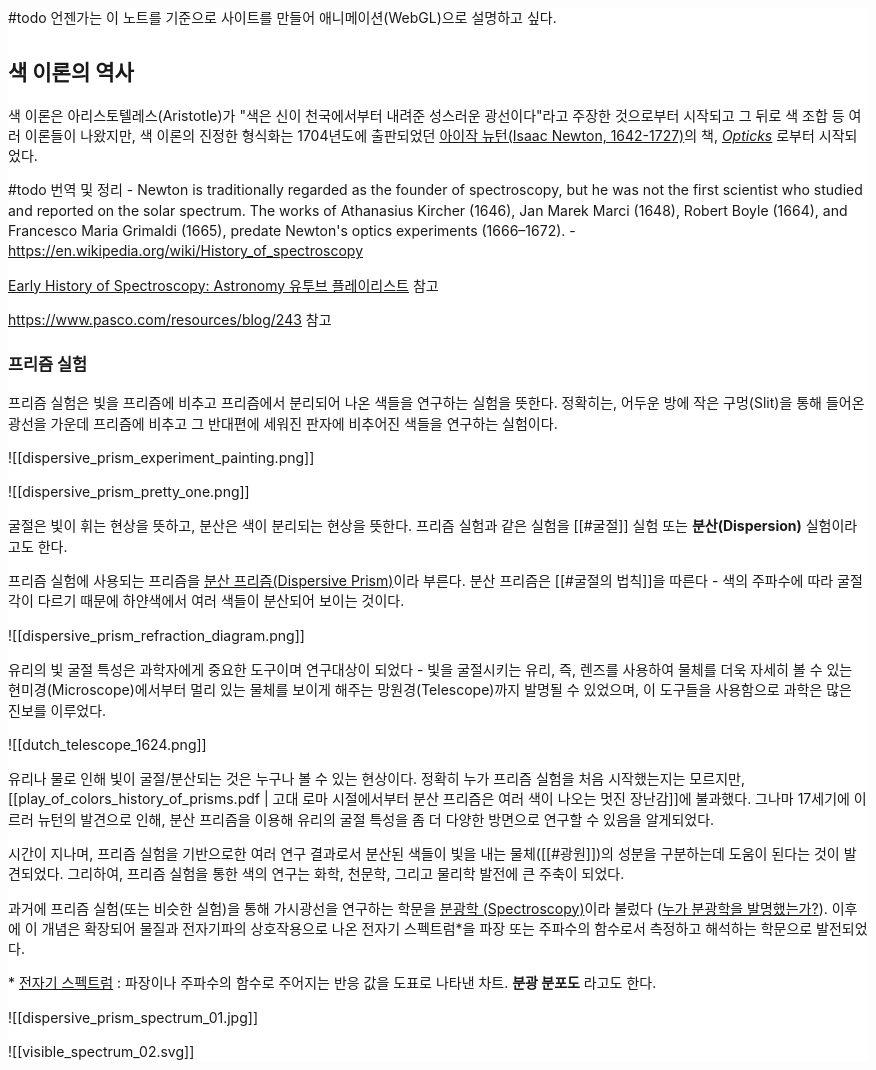 #todo 언젠가는 이 노트를 기준으로 사이트를 만들어 애니메이션(WebGL)으로 설명하고 싶다.

## 색 이론의 역사
색 이론은 아리스토텔레스(Aristotle)가 "색은 신이 천국에서부터 내려준 성스러운 광선이다"라고 주장한 것으로부터 시작되고 그 뒤로 색 조합 등 여러 이론들이 나왔지만, 색 이론의 진정한 형식화는 1704년도에 출판되었던 [아이작 뉴턴(Isaac Newton, 1642-1727)](https://en.wikipedia.org/wiki/Isaac_Newton)의 책, [_Opticks_](https://en.wikipedia.org/wiki/Opticks) 로부터 시작되었다.

#todo 번역 및 정리 - Newton is traditionally regarded as the founder of spectroscopy, but he was not the first scientist who studied and reported on the solar spectrum. The works of Athanasius Kircher (1646), Jan Marek Marci (1648), Robert Boyle (1664), and Francesco Maria Grimaldi (1665), predate Newton's optics experiments (1666–1672). - https://en.wikipedia.org/wiki/History_of_spectroscopy

[Early History of Spectroscopy: Astronomy 유투브 플레이리스트](https://youtube.com/playlist?list=PLepnjl2hm9tEauxnqXG8JjBR7Y3w-8nXg) 참고

https://www.pasco.com/resources/blog/243 참고

### 프리즘 실험
프리즘 실험은 빛을 프리즘에 비추고 프리즘에서 분리되어 나온 색들을 연구하는 실험을 뜻한다. 정확히는, 어두운 방에 작은 구멍(Slit)을 통해 들어온 광선을 가운데 프리즘에 비추고 그 반대편에 세워진 판자에 비추어진 색들을 연구하는 실험이다.

![[dispersive_prism_experiment_painting.png]]

![[dispersive_prism_pretty_one.png]]

굴절은 빛이 휘는 현상을 뜻하고, 분산은 색이 분리되는 현상을 뜻한다. 프리즘 실험과 같은 실험을 [[#굴절]] 실험 또는 __분산(Dispersion)__ 실험이라고도 한다.

프리즘 실험에 사용되는 프리즘을 [분산 프리즘(Dispersive Prism)](https://en.wikipedia.org/wiki/Dispersive_prism)이라 부른다. 분산 프리즘은 [[#굴절의 법칙]]을 따른다 - 색의 주파수에 따라 굴절각이 다르기 때문에 하얀색에서 여러 색들이 분산되어 보이는 것이다.

![[dispersive_prism_refraction_diagram.png]]

유리의 빛 굴절 특성은 과학자에게 중요한 도구이며 연구대상이 되었다 - 빛을 굴절시키는 유리, 즉, 렌즈를 사용하여 물체를 더욱 자세히 볼 수 있는 현미경(Microscope)에서부터 멀리 있는 물체를 보이게 해주는 망원경(Telescope)까지 발명될 수 있었으며, 이 도구들을 사용함으로 과학은 많은 진보를 이루었다.

![[dutch_telescope_1624.png]]

유리나 물로 인해 빛이 굴절/분산되는 것은 누구나 볼 수 있는 현상이다. 정확히 누가 프리즘 실험을 처음 시작했는지는 모르지만, [[play_of_colors_history_of_prisms.pdf | 고대 로마 시절에서부터 분산 프리즘은 여러 색이 나오는 멋진 장난감]]에 불과했다. 그나마 17세기에 이르러 뉴턴의 발견으로 인해, 분산 프리즘을 이용해 유리의 굴절 특성을 좀 더 다양한 방면으로 연구할 수 있음을 알게되었다.

시간이 지나며, 프리즘 실험을 기반으로한 여러 연구 결과로서 분산된 색들이 빛을 내는 물체([[#광원]])의 성분을 구분하는데 도움이 된다는 것이 발견되었다. 그리하여, 프리즘 실험을 통한 색의 연구는 화학, 천문학, 그리고 물리학 발전에 큰 주축이 되었다.

과거에 프리즘 실험(또는 비슷한 실험)을 통해 가시광선을 연구하는 학문을 [분광학 (Spectroscopy)](https://en.wikipedia.org/wiki/Spectroscopy)이라 불렀다 ([누가 분광학을 발명했는가?](https://www.pasco.com/resources/blog/243)). 이후에 이 개념은 확장되어 물질과 전자기파의 상호작용으로 나온 전자기 스펙트럼\*을 파장 또는 주파수의 함수로서 측정하고 해석하는 학문으로 발전되었다.

\* [전자기 스펙트럼](https://en.wikipedia.org/wiki/Electromagnetic_spectrum) : 파장이나 주파수의 함수로 주어지는 반응 값을 도표로 나타낸 차트. __분광 분포도__ 라고도 한다.

![[dispersive_prism_spectrum_01.jpg]]

![[visible_spectrum_02.svg]]
